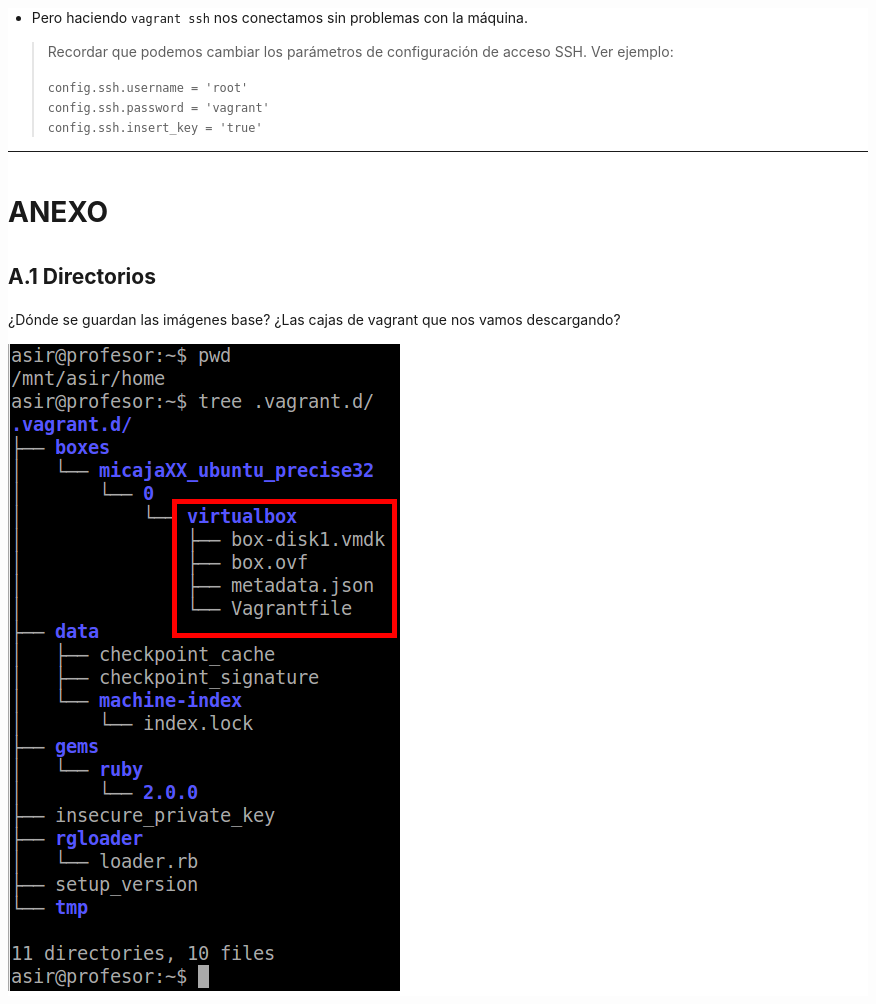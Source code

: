 * Pero haciendo `vagrant ssh` nos conectamos sin problemas con la máquina.

> Recordar que podemos cambiar los parámetros de configuración de acceso SSH.
> Ver ejemplo:
>
>     config.ssh.username = 'root'
>     config.ssh.password = 'vagrant'
>     config.ssh.insert_key = 'true'
>

---

# ANEXO

## A.1 Directorios
¿Dónde se guardan las imágenes base? ¿Las cajas de vagrant que nos vamos descargando?

![vagrant-directory](./images/vagrant-directory.png)
